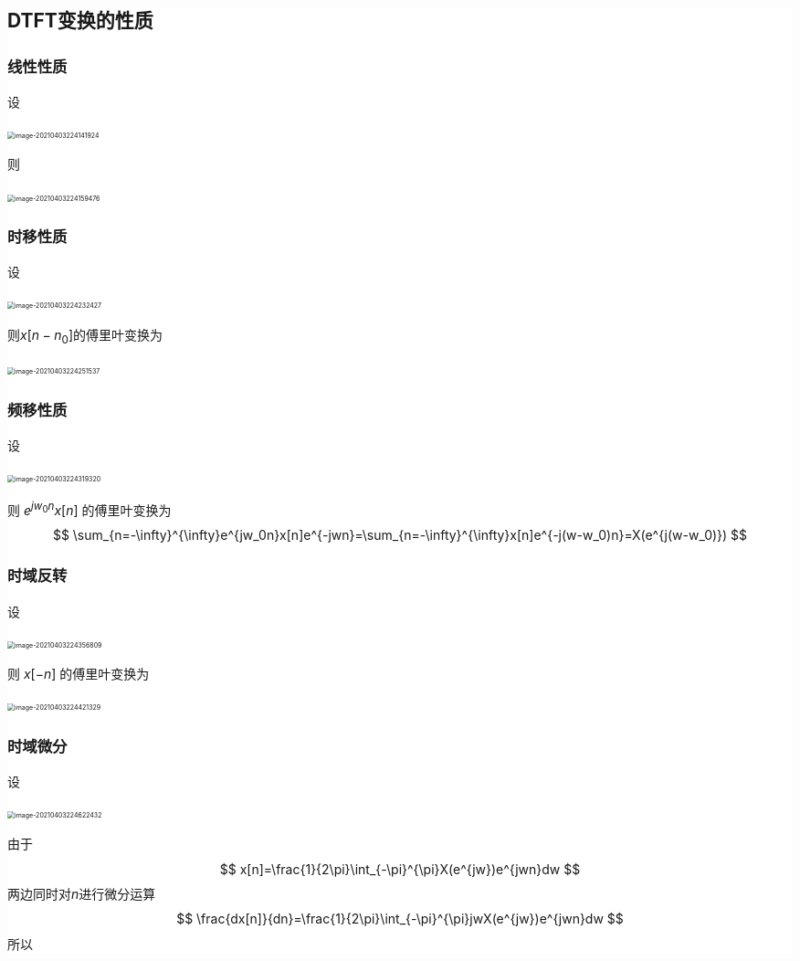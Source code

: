 ## DTFT变换的性质

### 线性性质

设

<img src="https://cdn.jsdelivr.net/gh/LastKnightCoder/ImgHosting2/20210403224141.png" alt="image-20210403224141924" style="zoom:50%;" />

则

<img src="https://cdn.jsdelivr.net/gh/LastKnightCoder/ImgHosting2/20210403224159.png" alt="image-20210403224159476" style="zoom:50%;" />

### 时移性质

设

<img src="https://cdn.jsdelivr.net/gh/LastKnightCoder/ImgHosting2/20210403224232.png" alt="image-20210403224232427" style="zoom:50%;" />

则$x[n-n_0]$的傅里叶变换为

<img src="https://cdn.jsdelivr.net/gh/LastKnightCoder/ImgHosting2/20210403224251.png" alt="image-20210403224251537" style="zoom:50%;" />

### 频移性质

设

<img src="https://cdn.jsdelivr.net/gh/LastKnightCoder/ImgHosting2/20210403224319.png" alt="image-20210403224319320" style="zoom:50%;" />

则 $e^{jw_0n}x[n]$ 的傅里叶变换为
$$
\sum_{n=-\infty}^{\infty}e^{jw_0n}x[n]e^{-jwn}=\sum_{n=-\infty}^{\infty}x[n]e^{-j(w-w_0)n}=X(e^{j(w-w_0)})
$$

### 时域反转

设

<img src="https://cdn.jsdelivr.net/gh/LastKnightCoder/ImgHosting2/20210403224356.png" alt="image-20210403224356809" style="zoom:50%;" />

则 $x[-n]$ 的傅里叶变换为

<img src="https://cdn.jsdelivr.net/gh/LastKnightCoder/ImgHosting2/20210403224421.png" alt="image-20210403224421329" style="zoom:50%;" />


### 时域微分

设

<img src="https://cdn.jsdelivr.net/gh/LastKnightCoder/ImgHosting2/20210403224622.png" alt="image-20210403224622432" style="zoom:50%;" />

由于
$$
x[n]=\frac{1}{2\pi}\int_{-\pi}^{\pi}X(e^{jw})e^{jwn}dw
$$
两边同时对$n$进行微分运算
$$
\frac{dx[n]}{dn}=\frac{1}{2\pi}\int_{-\pi}^{\pi}jwX(e^{jw})e^{jwn}dw
$$
所以
